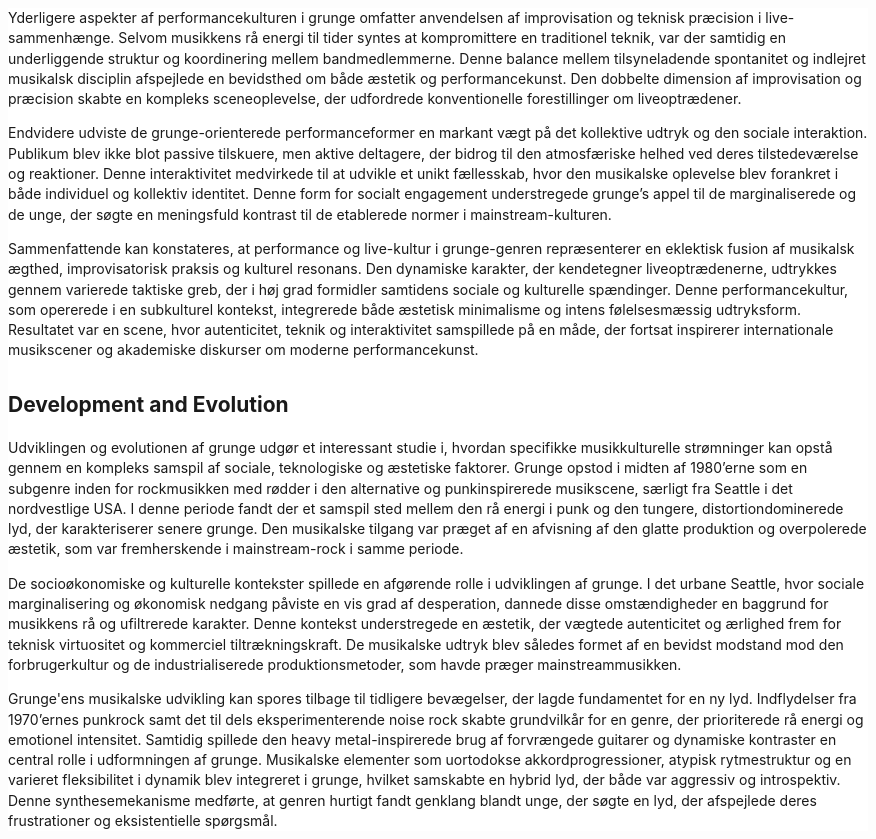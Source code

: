Yderligere aspekter af performancekulturen i grunge omfatter anvendelsen af improvisation og teknisk
præcision i live-sammenhænge. Selvom musikkens rå energi til tider syntes at kompromittere en
traditionel teknik, var der samtidig en underliggende struktur og koordinering mellem
bandmedlemmerne. Denne balance mellem tilsyneladende spontanitet og indlejret musikalsk disciplin
afspejlede en bevidsthed om både æstetik og performancekunst. Den dobbelte dimension af
improvisation og præcision skabte en kompleks sceneoplevelse, der udfordrede konventionelle
forestillinger om liveoptrædener.

Endvidere udviste de grunge-orienterede performanceformer en markant vægt på det kollektive udtryk
og den sociale interaktion. Publikum blev ikke blot passive tilskuere, men aktive deltagere, der
bidrog til den atmosfæriske helhed ved deres tilstedeværelse og reaktioner. Denne interaktivitet
medvirkede til at udvikle et unikt fællesskab, hvor den musikalske oplevelse blev forankret i både
individuel og kollektiv identitet. Denne form for socialt engagement understregede grunge’s appel
til de marginaliserede og de unge, der søgte en meningsfuld kontrast til de etablerede normer i
mainstream-kulturen.

Sammenfattende kan konstateres, at performance og live-kultur i grunge-genren repræsenterer en
eklektisk fusion af musikalsk ægthed, improvisatorisk praksis og kulturel resonans. Den dynamiske
karakter, der kendetegner liveoptrædenerne, udtrykkes gennem varierede taktiske greb, der i høj grad
formidler samtidens sociale og kulturelle spændinger. Denne performancekultur, som opererede i en
subkulturel kontekst, integrerede både æstetisk minimalisme og intens følelsesmæssig udtryksform.
Resultatet var en scene, hvor autenticitet, teknik og interaktivitet samspillede på en måde, der
fortsat inspirerer internationale musikscener og akade­miske diskurser om moderne performancekunst.

## Development and Evolution

Udviklingen og evolutionen af grunge udgør et interessant studie i, hvordan specifikke
musikkulturelle strømninger kan opstå gennem en kompleks samspil af sociale, teknologiske og
æstetiske faktorer. Grunge opstod i midten af 1980’erne som en subgenre inden for rockmusikken med
rødder i den alternative og punkinspirerede musikscene, særligt fra Seattle i det nordvestlige USA.
I denne periode fandt der et samspil sted mellem den rå energi i punk og den tungere,
distortiondominerede lyd, der karakteriserer senere grunge. Den musikalske tilgang var præget af en
afvisning af den glatte produktion og overpolerede æstetik, som var fremherskende i mainstream-rock
i samme periode.

De socioøkonomiske og kulturelle kontekster spillede en afgørende rolle i udviklingen af grunge. I
det urbane Seattle, hvor sociale marginalisering og økonomisk nedgang påviste en vis grad af
desperation, dannede disse omstændigheder en baggrund for musikkens rå og ufiltrerede karakter.
Denne kontekst understregede en æstetik, der vægtede autenticitet og ærlighed frem for teknisk
virtuositet og kommerciel tiltrækningskraft. De musikalske udtryk blev således formet af en bevidst
modstand mod den forbrugerkultur og de industrialiserede produktionsmetoder, som havde præger
mainstreammusikken.

Grunge'ens musikalske udvikling kan spores tilbage til tidligere bevægelser, der lagde fundamentet
for en ny lyd. Indflydelser fra 1970’ernes punkrock samt det til dels eksperimenterende noise rock
skabte grundvilkår for en genre, der prioriterede rå energi og emotionel intensitet. Samtidig
spillede den heavy metal-inspirerede brug af forvrængede guitarer og dynamiske kontraster en central
rolle i udformningen af grunge. Musikalske elementer som uortodokse akkordprogressioner, atypisk
rytmestruktur og en varieret fleksibilitet i dynamik blev integreret i grunge, hvilket samskabte en
hybrid lyd, der både var aggressiv og introspektiv. Denne synthesemekanisme medførte, at genren
hurtigt fandt genklang blandt unge, der søgte en lyd, der afspejlede deres frustrationer og
eksistentielle spørgsmål.
